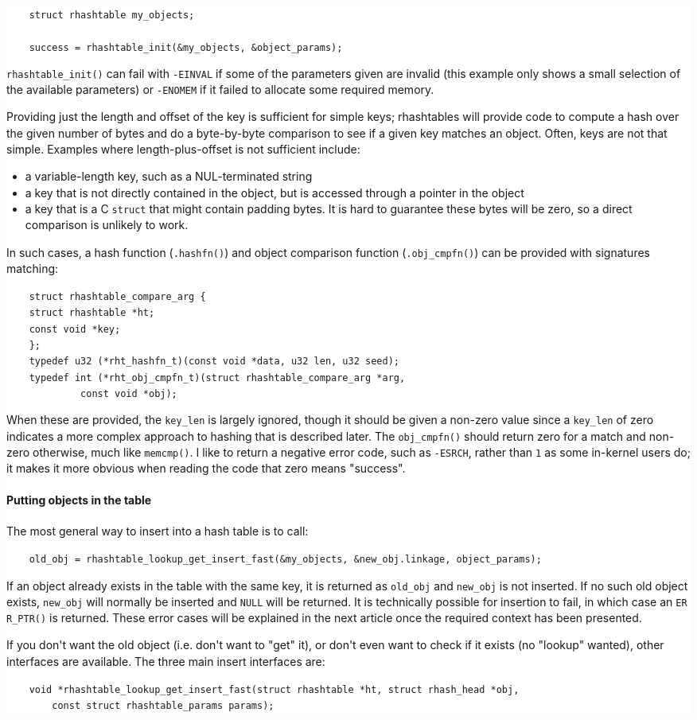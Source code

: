         struct rhashtable my_objects;
    
        success = rhashtable_init(&my_objects, &object_params);
    

`rhashtable_init()` can fail with `-EINVAL` if some of the parameters given are invalid (this example only shows a small selection of the available parameters) or `-ENOMEM` if it failed to allocate some required memory. 

Providing just the length and offset of the key is sufficient for simple keys; rhashtables will provide code to compute a hash over the given number of bytes and do a byte-by-byte comparison to see if a given key matches an object. Often, keys are not that simple. Examples where length-plus-offset is not sufficient include: 

  * a variable-length key, such as a NUL-terminated string
  * a key that is not directly contained in the object, but is accessed through a pointer in the object
  * a key that is a C `struct` that might contain padding bytes. It is hard to guarantee these bytes will be zero, so a direct comparison is unlikely to work.



In such cases, a hash function (`.hashfn()`) and object comparison function (`.obj_cmpfn()`) can be provided with signatures matching: 
    
    
        struct rhashtable_compare_arg {
    	struct rhashtable *ht;
    	const void *key;
        };
        typedef u32 (*rht_hashfn_t)(const void *data, u32 len, u32 seed);
        typedef int (*rht_obj_cmpfn_t)(struct rhashtable_compare_arg *arg,
    	         const void *obj);
    

When these are provided, the `key_len` is largely ignored, though it should be given a non-zero value since a `key_len` of zero indicates a more complex approach to hashing that is described later. The `obj_cmpfn()` should return zero for a match and non-zero otherwise, much like `memcmp()`. I like to return a negative error code, such as `-ESRCH`, rather than `1` as some in-kernel users do; it makes it more obvious when reading the code that zero means "success". 

#### Putting objects in the table

The most general way to insert into a hash table is to call: 
    
    
        old_obj = rhashtable_lookup_get_insert_fast(&my_objects, &new_obj.linkage, object_params);
    

If an object already exists in the table with the same key, it is returned as `old_obj` and `new_obj` is not inserted. If no such old object exists, `new_obj` will normally be inserted and `NULL` will be returned. It is technically possible for insertion to fail, in which case an `ERR_PTR()` is returned. These error cases will be explained in the next article once the required context has been presented. 

If you don't want the old object (i.e. don't want to "get" it), or don't even want to check if it exists (no "lookup" wanted), other interfaces are available. The three main insert interfaces are: 
    
    
        void *rhashtable_lookup_get_insert_fast(struct rhashtable *ht, struct rhash_head *obj,
    		const struct rhashtable_params params);
    
